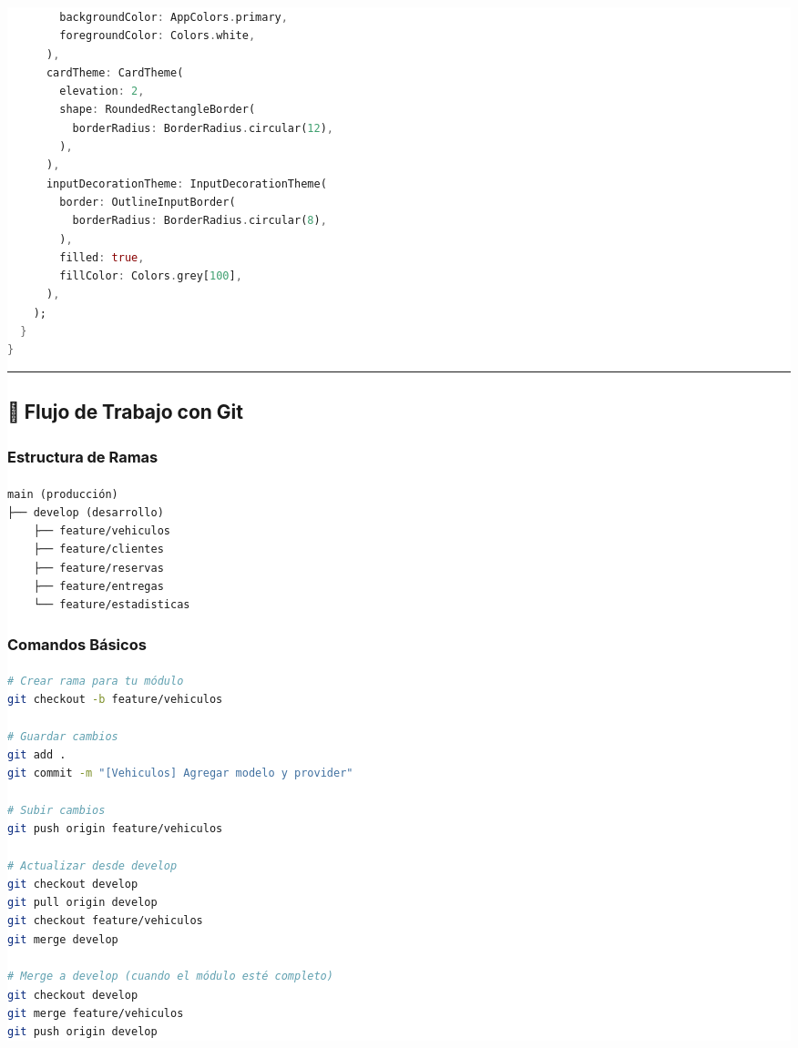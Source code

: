 ```dart
        backgroundColor: AppColors.primary,
        foregroundColor: Colors.white,
      ),
      cardTheme: CardTheme(
        elevation: 2,
        shape: RoundedRectangleBorder(
          borderRadius: BorderRadius.circular(12),
        ),
      ),
      inputDecorationTheme: InputDecorationTheme(
        border: OutlineInputBorder(
          borderRadius: BorderRadius.circular(8),
        ),
        filled: true,
        fillColor: Colors.grey[100],
      ),
    );
  }
}
```

---

## 🚦 Flujo de Trabajo con Git

### Estructura de Ramas

```
main (producción)
├── develop (desarrollo)
    ├── feature/vehiculos
    ├── feature/clientes
    ├── feature/reservas
    ├── feature/entregas
    └── feature/estadisticas
```

### Comandos Básicos

```bash
# Crear rama para tu módulo
git checkout -b feature/vehiculos

# Guardar cambios
git add .
git commit -m "[Vehiculos] Agregar modelo y provider"

# Subir cambios
git push origin feature/vehiculos

# Actualizar desde develop
git checkout develop
git pull origin develop
git checkout feature/vehiculos
git merge develop

# Merge a develop (cuando el módulo esté completo)
git checkout develop
git merge feature/vehiculos
git push origin develop
```

